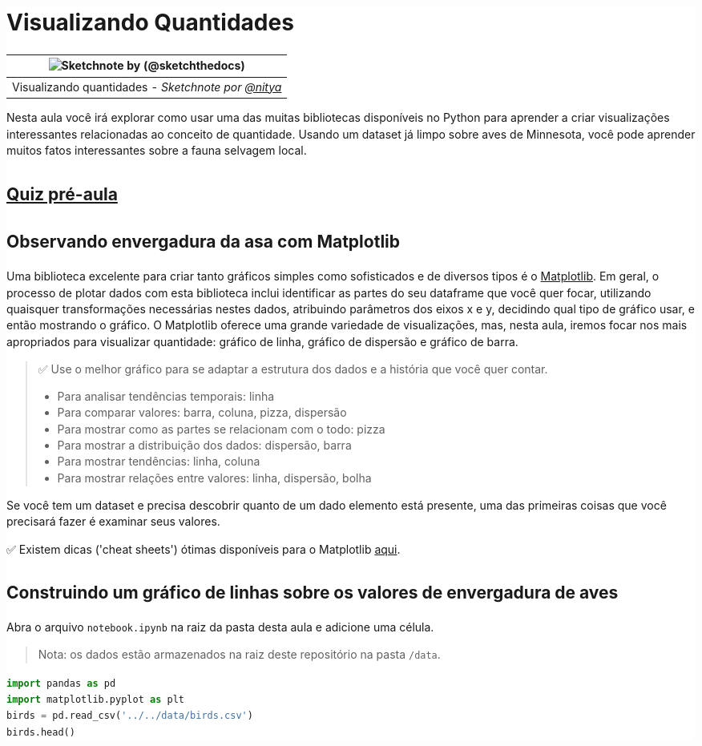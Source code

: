 # Visualizando Quantidades

|![ Sketchnote by [(@sketchthedocs)](https://sketchthedocs.dev) ](../../../sketchnotes/09-Visualizing-Quantities.png)|
|:---:|
| Visualizando quantidades - _Sketchnote por [@nitya](https://twitter.com/nitya)_ |

Nesta aula você irá explorar como usar uma das muitas bibliotecas disponíveis no Python para aprender a criar visualizações interessantes relacionadas ao conceito de quantidade. Usando um dataset já limpo sobre aves de Minnesota, você pode aprender muitos fatos interessantes sobre a fauna selvagem local.
## [Quiz pré-aula](https://purple-hill-04aebfb03.1.azurestaticapps.net/quiz/16)

## Observando envergadura da asa com Matplotlib

Uma biblioteca excelente para criar tanto gráficos simples como sofisticados e de diversos tipos é o [Matplotlib](https://matplotlib.org/stable/index.html). Em geral, o processo de plotar dados com esta biblioteca inclui identificar as partes do seu dataframe que você quer focar, utilizando quaisquer transformações necessárias nestes dados, atribuindo parâmetros dos eixos x e y, decidindo qual tipo de gráfico usar, e então mostrando o gráfico. O Matplotlib oferece uma grande variedade de visualizações, mas, nesta aula, iremos focar nos mais apropriados para visualizar quantidade: gráfico de linha, gráfico de dispersão e gráfico de barra.

> ✅ Use o melhor gráfico para se adaptar a estrutura dos dados e a história que você quer contar.
> - Para analisar tendências temporais: linha
> - Para comparar valores: barra, coluna, pizza, dispersão
> - Para mostrar como as partes se relacionam com o todo: pizza
> - Para mostrar a distribuição dos dados: dispersão, barra
> - Para mostrar tendências: linha, coluna
> - Para mostrar relações entre valores: linha, dispersão, bolha

Se você tem um dataset e precisa descobrir quanto de um dado elemento está presente, uma das primeiras coisas que você precisará fazer é examinar seus valores.

✅ Existem dicas ('cheat sheets') ótimas disponíveis para o Matplotlib [aqui](https://matplotlib.org/cheatsheets/cheatsheets.pdf).

## Construindo um gráfico de linhas sobre os valores de envergadura de aves

Abra o arquivo `notebook.ipynb` na raiz da pasta desta aula e adicione uma célula.

> Nota: os dados estão armazenados na raiz deste repositório na pasta `/data`.

```python
import pandas as pd
import matplotlib.pyplot as plt
birds = pd.read_csv('../../data/birds.csv')
birds.head()
```
